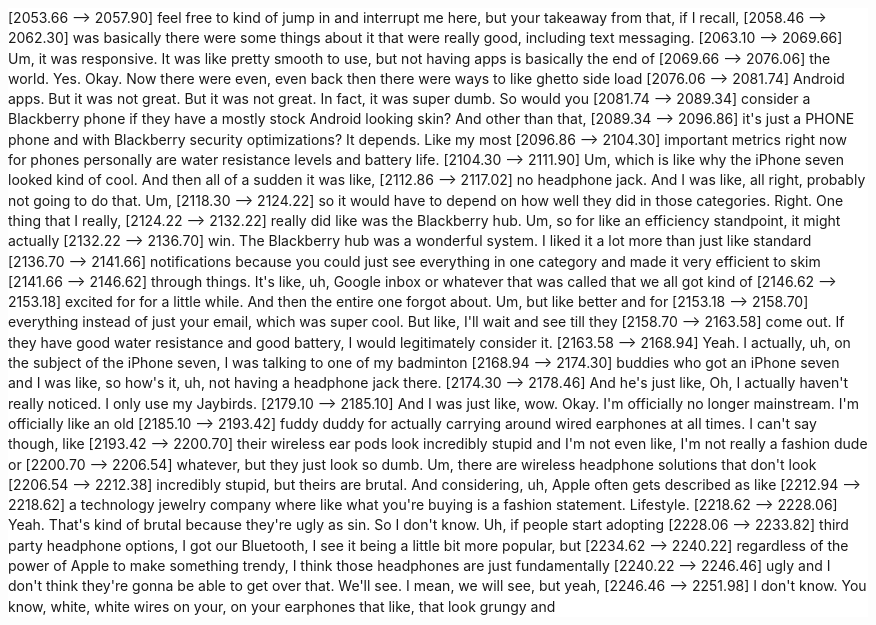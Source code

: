 [2053.66 --> 2057.90]  feel free to kind of jump in and interrupt me here, but your takeaway from that, if I recall,
[2058.46 --> 2062.30]  was basically there were some things about it that were really good, including text messaging.
[2063.10 --> 2069.66]  Um, it was responsive. It was like pretty smooth to use, but not having apps is basically the end of
[2069.66 --> 2076.06]  the world. Yes. Okay. Now there were even, even back then there were ways to like ghetto side load
[2076.06 --> 2081.74]  Android apps. But it was not great. But it was not great. In fact, it was super dumb. So would you
[2081.74 --> 2089.34]  consider a Blackberry phone if they have a mostly stock Android looking skin? And other than that,
[2089.34 --> 2096.86]  it's just a PHONE phone and with Blackberry security optimizations? It depends. Like my most
[2096.86 --> 2104.30]  important metrics right now for phones personally are water resistance levels and battery life.
[2104.30 --> 2111.90]  Um, which is like why the iPhone seven looked kind of cool. And then all of a sudden it was like,
[2112.86 --> 2117.02]  no headphone jack. And I was like, all right, probably not going to do that. Um,
[2118.30 --> 2124.22]  so it would have to depend on how well they did in those categories. Right. One thing that I really,
[2124.22 --> 2132.22]  really did like was the Blackberry hub. Um, so for like an efficiency standpoint, it might actually
[2132.22 --> 2136.70]  win. The Blackberry hub was a wonderful system. I liked it a lot more than just like standard
[2136.70 --> 2141.66]  notifications because you could just see everything in one category and made it very efficient to skim
[2141.66 --> 2146.62]  through things. It's like, uh, Google inbox or whatever that was called that we all got kind of
[2146.62 --> 2153.18]  excited for for a little while. And then the entire one forgot about. Um, but like better and for
[2153.18 --> 2158.70]  everything instead of just your email, which was super cool. But like, I'll wait and see till they
[2158.70 --> 2163.58]  come out. If they have good water resistance and good battery, I would legitimately consider it.
[2163.58 --> 2168.94]  Yeah. I actually, uh, on the subject of the iPhone seven, I was talking to one of my badminton
[2168.94 --> 2174.30]  buddies who got an iPhone seven and I was like, so how's it, uh, not having a headphone jack there.
[2174.30 --> 2178.46]  And he's just like, Oh, I actually haven't really noticed. I only use my Jaybirds.
[2179.10 --> 2185.10]  And I was just like, wow. Okay. I'm officially no longer mainstream. I'm officially like an old
[2185.10 --> 2193.42]  fuddy duddy for actually carrying around wired earphones at all times. I can't say though, like
[2193.42 --> 2200.70]  their wireless ear pods look incredibly stupid and I'm not even like, I'm not really a fashion dude or
[2200.70 --> 2206.54]  whatever, but they just look so dumb. Um, there are wireless headphone solutions that don't look
[2206.54 --> 2212.38]  incredibly stupid, but theirs are brutal. And considering, uh, Apple often gets described as like
[2212.94 --> 2218.62]  a technology jewelry company where like what you're buying is a fashion statement. Lifestyle.
[2218.62 --> 2228.06]  Yeah. That's kind of brutal because they're ugly as sin. So I don't know. Uh, if people start adopting
[2228.06 --> 2233.82]  third party headphone options, I got our Bluetooth, I see it being a little bit more popular, but
[2234.62 --> 2240.22]  regardless of the power of Apple to make something trendy, I think those headphones are just fundamentally
[2240.22 --> 2246.46]  ugly and I don't think they're gonna be able to get over that. We'll see. I mean, we will see, but yeah,
[2246.46 --> 2251.98]  I don't know. You know, white, white wires on your, on your earphones that like, that look grungy and